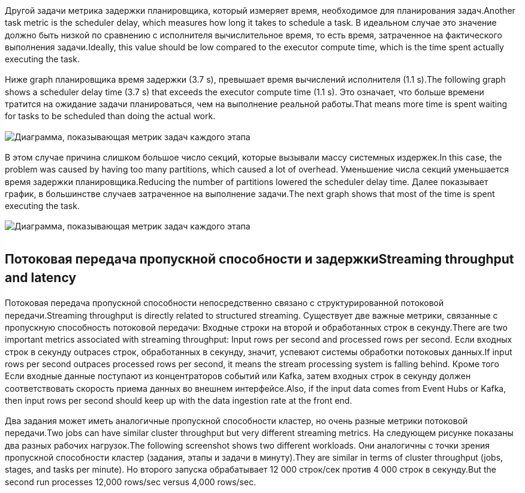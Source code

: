 <span data-ttu-id="e03a4-157">Другой задачи метрика задержки планировщика, который измеряет время, необходимое для планирования задач.</span><span class="sxs-lookup"><span data-stu-id="e03a4-157">Another task metric is the scheduler delay, which measures how long it takes to schedule a task.</span></span> <span data-ttu-id="e03a4-158">В идеальном случае это значение должно быть низкой по сравнению с исполнителя вычислительное время, то есть время, затраченное на фактического выполнения задачи.</span><span class="sxs-lookup"><span data-stu-id="e03a4-158">Ideally, this value should be low compared to the executor compute time, which is the time spent actually executing the task.</span></span>

<span data-ttu-id="e03a4-159">Ниже graph планировщика время задержки (3.7 s), превышает время вычислений исполнителя (1.1 s).</span><span class="sxs-lookup"><span data-stu-id="e03a4-159">The following graph shows a scheduler delay time (3.7 s) that exceeds the executor compute time (1.1 s).</span></span> <span data-ttu-id="e03a4-160">Это означает, что больше времени тратится на ожидание задачи планироваться, чем на выполнение реальной работы.</span><span class="sxs-lookup"><span data-stu-id="e03a4-160">That means more time is spent waiting for tasks to be scheduled than doing the actual work.</span></span>

![Диаграмма, показывающая метрик задач каждого этапа](./_images/grafana-metrics-per-stage.png)

<span data-ttu-id="e03a4-162">В этом случае причина слишком большое число секций, которые вызывали массу системных издержек.</span><span class="sxs-lookup"><span data-stu-id="e03a4-162">In this case, the problem was caused by having too many partitions, which caused a lot of overhead.</span></span> <span data-ttu-id="e03a4-163">Уменьшение числа секций уменьшается время задержки планировщика.</span><span class="sxs-lookup"><span data-stu-id="e03a4-163">Reducing the number of partitions lowered the scheduler delay time.</span></span> <span data-ttu-id="e03a4-164">Далее показывает график, в большинстве случаев затраченное на выполнение задачи.</span><span class="sxs-lookup"><span data-stu-id="e03a4-164">The next graph shows that most of the time is spent executing the task.</span></span>

![Диаграмма, показывающая метрик задач каждого этапа](./_images/grafana-metrics-per-stage2.png)

## <a name="streaming-throughput-and-latency"></a><span data-ttu-id="e03a4-166">Потоковая передача пропускной способности и задержки</span><span class="sxs-lookup"><span data-stu-id="e03a4-166">Streaming throughput and latency</span></span>

<span data-ttu-id="e03a4-167">Потоковая передача пропускной способности непосредственно связано с структурированной потоковой передачи.</span><span class="sxs-lookup"><span data-stu-id="e03a4-167">Streaming throughput is directly related to structured streaming.</span></span> <span data-ttu-id="e03a4-168">Существует две важные метрики, связанные с пропускную способность потоковой передачи: Входные строки на второй и обработанных строк в секунду.</span><span class="sxs-lookup"><span data-stu-id="e03a4-168">There are two important metrics associated with streaming throughput: Input rows per second and processed rows per second.</span></span> <span data-ttu-id="e03a4-169">Если входных строк в секунду outpaces строк, обработанных в секунду, значит, успевают системы обработки потоковых данных.</span><span class="sxs-lookup"><span data-stu-id="e03a4-169">If input rows per second outpaces processed rows per second, it means the stream processing system is falling behind.</span></span> <span data-ttu-id="e03a4-170">Кроме того Если входные данные поступают из концентраторов событий или Kafka, затем входных строк в секунду должен соответствовать скорость приема данных во внешнем интерфейсе.</span><span class="sxs-lookup"><span data-stu-id="e03a4-170">Also, if the input data comes from Event Hubs or Kafka, then input rows per second should keep up with the data ingestion rate at the front end.</span></span>

<span data-ttu-id="e03a4-171">Два задания может иметь аналогичные пропускной способности кластер, но очень разные метрики потоковой передачи.</span><span class="sxs-lookup"><span data-stu-id="e03a4-171">Two jobs can have similar cluster throughput but very different streaming metrics.</span></span> <span data-ttu-id="e03a4-172">На следующем рисунке показаны два разных рабочих нагрузок.</span><span class="sxs-lookup"><span data-stu-id="e03a4-172">The following screenshot shows two different workloads.</span></span> <span data-ttu-id="e03a4-173">Они аналогичны с точки зрения пропускной способности кластер (задания, этапы и задачи в минуту).</span><span class="sxs-lookup"><span data-stu-id="e03a4-173">They are similar in terms of cluster throughput (jobs, stages, and tasks per minute).</span></span> <span data-ttu-id="e03a4-174">Но второго запуска обрабатывает 12 000 строк/сек против 4 000 строк в секунду.</span><span class="sxs-lookup"><span data-stu-id="e03a4-174">But the second run processes 12,000 rows/sec versus 4,000 rows/sec.</span></span>

